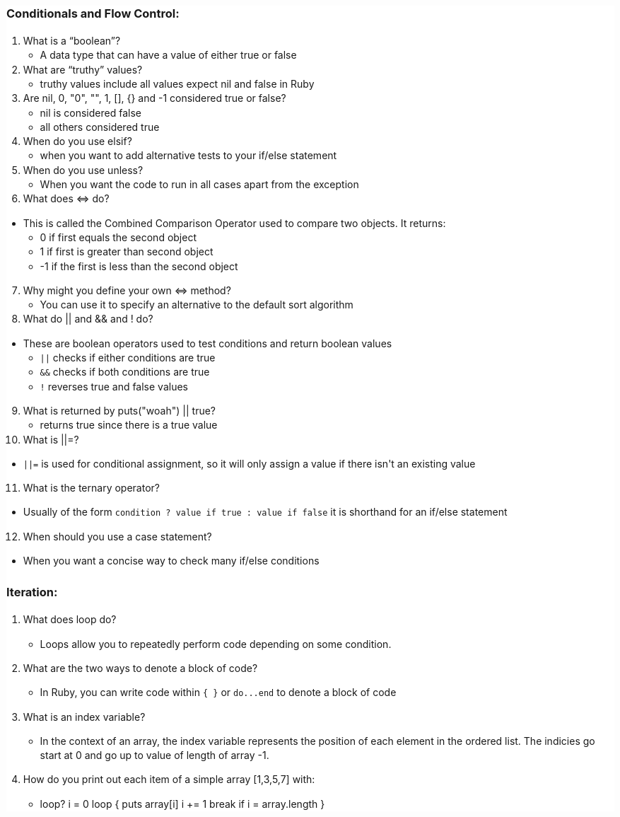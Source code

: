 ### Conditionals and Flow Control:

1. What is a “boolean”?
   * A data type that can have a value of either true or false
2. What are “truthy” values?
   * truthy values include all values expect nil and false in Ruby
3. Are nil, 0, "0", "", 1, [], {} and -1 considered true or false?
   * nil is considered false
   * all others considered true
4. When do you use elsif?
   * when you want to add alternative tests to your if/else statement
5. When do you use unless?
   * When you want the code to run in all cases apart from the exception
6.  What does <=> do?
   * This is called the Combined Comparison Operator used to compare two objects. It returns:
      - 0 if first equals the second object
      - 1 if first is greater than second object
      - -1 if the first is less than the second object
7. Why might you define your own <=> method?
   * You can use it to specify an alternative to the default sort algorithm
8.  What do || and && and ! do?
   * These are boolean operators used to test conditions and return boolean values
      - `||` checks if either conditions are true
      - `&&` checks if both conditions are true
      - `!` reverses true and false values
9. What is returned by puts("woah") || true?
   * returns true since there is a true value
10. What is ||=?
   * `||=` is used for conditional assignment, so it will only assign a value if there isn't an existing value
11. What is the ternary operator?
   * Usually of the form `condition ? value if true : value if false` it is shorthand for an if/else statement
12. When should you use a case statement?
   * When you want a concise way to check many if/else conditions

### Iteration:

1. What does loop do?
   * Loops allow you to repeatedly perform code depending on some condition.
2. What are the two ways to denote a block of code?
   * In Ruby, you can write code within `{ }` or `do...end` to denote a block of code
3. What is an index variable?
   * In the context of an array, the index variable represents the position of each element in the ordered list. The indicies go start at 0 and go up to value of length of array -1.

4. How do you print out each item of a simple array [1,3,5,7] with:

   * loop?
         i = 0
         loop {
            puts array[i]
            i += 1
            break if i = array.length
         }
